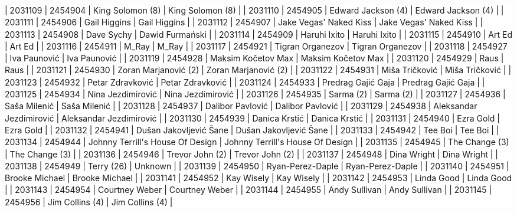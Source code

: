 | 2031109 | 2454904 | King Solomon (8) | King Solomon (8) |
| 2031110 | 2454905 | Edward Jackson (4) | Edward Jackson (4) |
| 2031111 | 2454906 | Gail Higgins | Gail Higgins |
| 2031112 | 2454907 | Jake Vegas' Naked Kiss | Jake Vegas' Naked Kiss |
| 2031113 | 2454908 | Dave Sychy | Dawid Furmański |
| 2031114 | 2454909 | Haruhi Ixito | Haruhi Ixito |
| 2031115 | 2454910 | Art Ed | Art Ed |
| 2031116 | 2454911 | M_Ray | M_Ray |
| 2031117 | 2454921 | Tigran Organezov | Tigran Organezov |
| 2031118 | 2454927 | Iva Paunović | Iva Paunović |
| 2031119 | 2454928 | Maksim Kočetov Max | Maksim Kočetov Max |
| 2031120 | 2454929 | Raus | Raus |
| 2031121 | 2454930 | Zoran Marjanović (2) | Zoran Marjanović (2) |
| 2031122 | 2454931 | Miša Tričković | Miša Tričković |
| 2031123 | 2454932 | Petar Zdravković | Petar Zdravković |
| 2031124 | 2454933 | Predrag Gajić Gaja | Predrag Gajić Gaja |
| 2031125 | 2454934 | Nina Jezdimirović | Nina Jezdimirović |
| 2031126 | 2454935 | Sarma (2) | Sarma (2) |
| 2031127 | 2454936 | Saša Milenić | Saša Milenić |
| 2031128 | 2454937 | Dalibor Pavlović | Dalibor Pavlović |
| 2031129 | 2454938 | Aleksandar Jezdimirović | Aleksandar Jezdimirović |
| 2031130 | 2454939 | Danica Krstić | Danica Krstić |
| 2031131 | 2454940 | Ezra Gold | Ezra Gold |
| 2031132 | 2454941 | Dušan Jakovljević Šane | Dušan Jakovljević Šane |
| 2031133 | 2454942 | Tee Boi | Tee Boi |
| 2031134 | 2454944 | Johnny Terrill's House Of Design | Johnny Terrill's House Of Design |
| 2031135 | 2454945 | The Change (3) | The Change (3) |
| 2031136 | 2454946 | Trevor John (2) | Trevor John (2) |
| 2031137 | 2454948 | Dina Wright | Dina Wright |
| 2031138 | 2454949 | Terry (26) | Unknown |
| 2031139 | 2454950 | Ryan-Perez-Daple | Ryan-Perez-Daple |
| 2031140 | 2454951 | Brooke Michael | Brooke Michael |
| 2031141 | 2454952 | Kay Wisely | Kay Wisely |
| 2031142 | 2454953 | Linda Good | Linda Good |
| 2031143 | 2454954 | Courtney Weber | Courtney Weber |
| 2031144 | 2454955 | Andy Sullivan | Andy Sullivan |
| 2031145 | 2454956 | Jim Collins (4) | Jim Collins (4) |